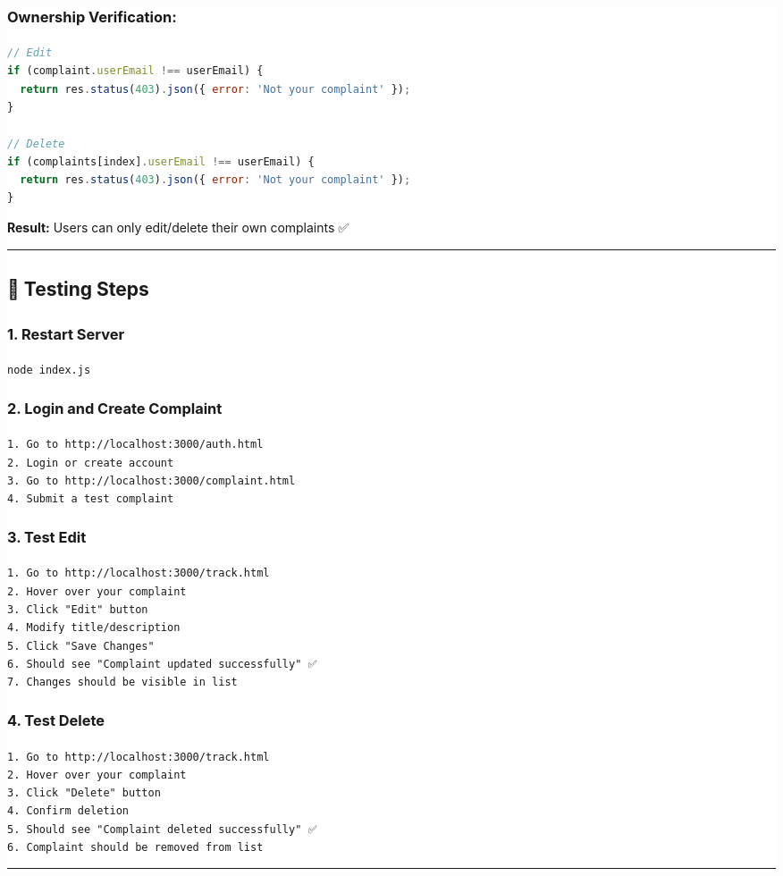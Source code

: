 ### **Ownership Verification:**
```javascript
// Edit
if (complaint.userEmail !== userEmail) {
  return res.status(403).json({ error: 'Not your complaint' });
}

// Delete
if (complaints[index].userEmail !== userEmail) {
  return res.status(403).json({ error: 'Not your complaint' });
}
```

**Result:** Users can only edit/delete their own complaints ✅

---

## 🚀 **Testing Steps**

### **1. Restart Server**
```bash
node index.js
```

### **2. Login and Create Complaint**
```
1. Go to http://localhost:3000/auth.html
2. Login or create account
3. Go to http://localhost:3000/complaint.html
4. Submit a test complaint
```

### **3. Test Edit**
```
1. Go to http://localhost:3000/track.html
2. Hover over your complaint
3. Click "Edit" button
4. Modify title/description
5. Click "Save Changes"
6. Should see "Complaint updated successfully" ✅
7. Changes should be visible in list
```

### **4. Test Delete**
```
1. Go to http://localhost:3000/track.html
2. Hover over your complaint
3. Click "Delete" button
4. Confirm deletion
5. Should see "Complaint deleted successfully" ✅
6. Complaint should be removed from list
```

---